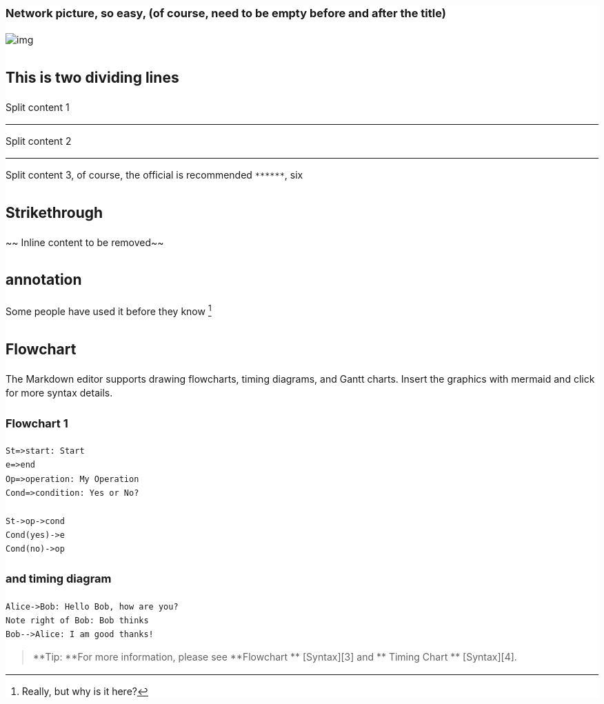 ### Network picture, so easy, (of course, need to be empty before and after the title)

![img](http://upload-images.jianshu.io/upload_images/1182605-1cbd9bb6f1ed0be4.gif?imageMogr2/auto-orient/strip)

## This is two dividing lines

Split content 1

---

Split content 2

---

Split content 3, of course, the official is recommended `******`, six

## Strikethrough

~~ Inline content to be removed~~

## annotation

Some people have used it before they know [^ comment]

[^comment]: Really, but why is it here?

## Flowchart

The Markdown editor supports drawing flowcharts, timing diagrams, and Gantt charts. Insert the graphics with mermaid and click for more syntax details.

### Flowchart 1

```flow
St=>start: Start
e=>end
Op=>operation: My Operation
Cond=>condition: Yes or No?

St->op->cond
Cond(yes)->e
Cond(no)->op
```

### and timing diagram

```sequence
Alice->Bob: Hello Bob, how are you?
Note right of Bob: Bob thinks
Bob-->Alice: I am good thanks!
```

> **Tip: **For more information, please see **Flowchart ** [Syntax][3] and ** Timing Chart ** [Syntax][4].


[arbitrary case-insensitive reference text]: https://www.mozilla.org
[1]: http://slashdot.org
[link text itself]: http://www.reddit.com
[^2]: Comment to include in footnote.